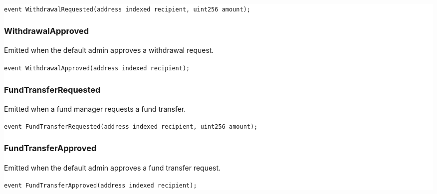 
```solidity
event WithdrawalRequested(address indexed recipient, uint256 amount);
```

### WithdrawalApproved
Emitted when the default admin approves a withdrawal request.


```solidity
event WithdrawalApproved(address indexed recipient);
```

### FundTransferRequested
Emitted when a fund manager requests a fund transfer.


```solidity
event FundTransferRequested(address indexed recipient, uint256 amount);
```

### FundTransferApproved
Emitted when the default admin approves a fund transfer request.


```solidity
event FundTransferApproved(address indexed recipient);
```

